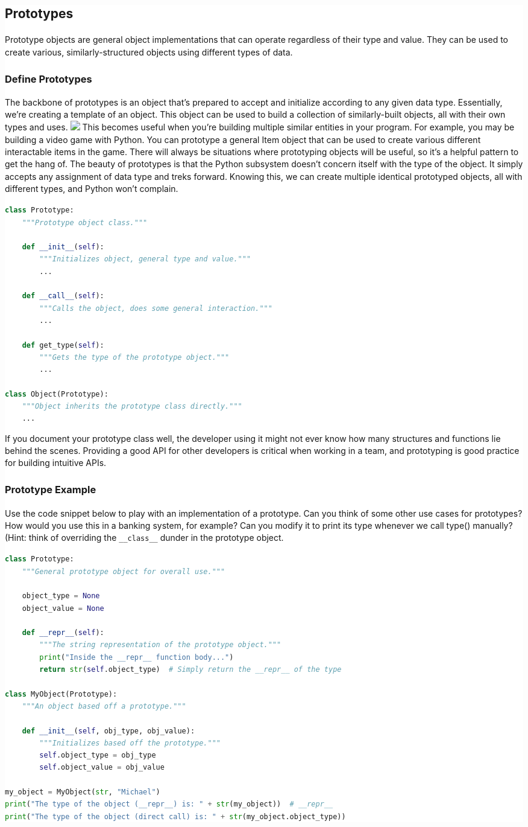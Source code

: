## Prototypes

Prototype objects are general object implementations that can operate regardless of their type and value. They can be used to create various, similarly-structured objects using different types of data.

### Define Prototypes

The backbone of prototypes is an object that’s prepared to accept and initialize according to any given data type. Essentially, we’re creating a template of an object. This object can be used to build a collection of similarly-built objects, all with their own types and uses. <img class="leftJustifyFig" src="{{site.baseurl}}/assets/common-python-design-patterns-1/prototype.png"> This becomes useful when you’re building multiple similar entities in your program. For example, you may be building a video game with Python. You can prototype a general Item object that can be used to create various different interactable items in the game. There will always be situations where prototyping objects will be useful, so it’s a helpful pattern to get the hang of. The beauty of prototypes is that the Python subsystem doesn’t concern itself with the type of the object. It simply accepts any assignment of data type and treks forward. Knowing this, we can create multiple identical prototyped objects, all with different types, and Python won’t complain.

```python
class Prototype:
    """Prototype object class."""
 
    def __init__(self):
        """Initializes object, general type and value."""
        ...
 
    def __call__(self):
        """Calls the object, does some general interaction."""
        ...
 
    def get_type(self):
        """Gets the type of the prototype object."""
        ...
 
class Object(Prototype):
    """Object inherits the prototype class directly."""
    ...
```

If you document your prototype class well, the developer using it might not ever know how many structures and functions lie behind the scenes. Providing a good API for other developers is critical when working in a team, and prototyping is good practice for building intuitive APIs.

### Prototype Example

Use the code snippet below to play with an implementation of a prototype. Can you think of some other use cases for prototypes? How would you use this in a banking system, for example? Can you modify it to print its type whenever we call type() manually? (Hint: think of overriding the `__class__` dunder in the prototype object.

```python
class Prototype:
    """General prototype object for overall use."""

    object_type = None
    object_value = None

    def __repr__(self):
        """The string representation of the prototype object."""
        print("Inside the __repr__ function body...")
        return str(self.object_type)  # Simply return the __repr__ of the type

class MyObject(Prototype):
    """An object based off a prototype."""

    def __init__(self, obj_type, obj_value):
        """Initializes based off the prototype."""
        self.object_type = obj_type
        self.object_value = obj_value
    
my_object = MyObject(str, "Michael")
print("The type of the object (__repr__) is: " + str(my_object))  # __repr__
print("The type of the object (direct call) is: " + str(my_object.object_type))
```